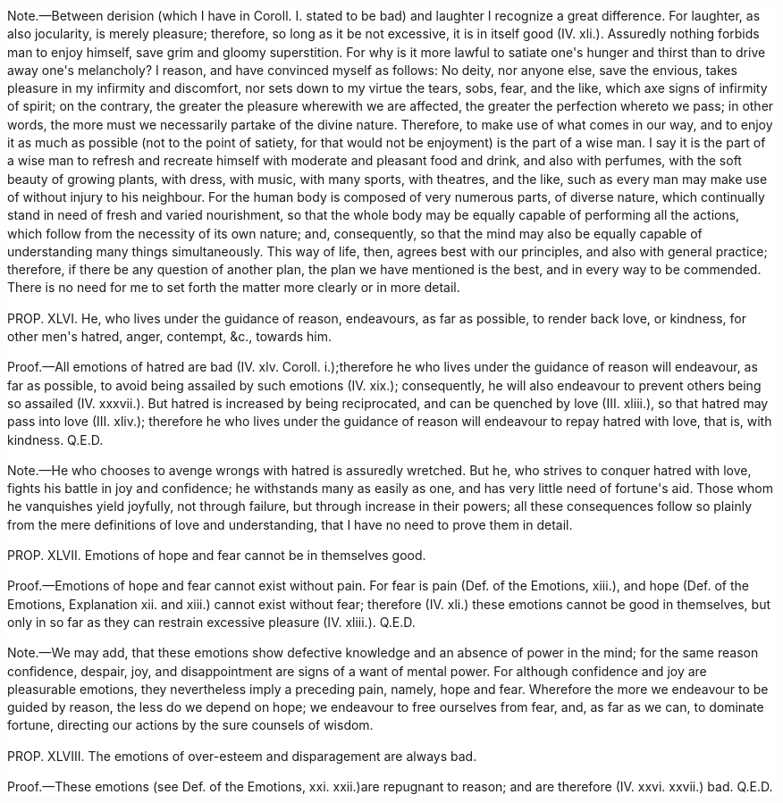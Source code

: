  Note.—Between derision (which I have in Coroll. I. stated to be bad) and laughter I recognize a great difference. For laughter, as also jocularity, is merely pleasure; therefore, so long as it be not excessive, it is in itself good (IV. xli.). Assuredly nothing forbids man to enjoy himself, save grim and gloomy superstition. For why is it more lawful to satiate one's hunger and thirst than to drive away one's melancholy? I reason, and have convinced myself as follows: No deity, nor anyone else, save the envious, takes pleasure in my infirmity and discomfort, nor sets down to my virtue the tears, sobs, fear, and the like, which axe signs of infirmity of spirit; on the contrary, the greater the pleasure wherewith we are affected, the greater the perfection whereto we pass; in other words, the more must we necessarily partake of the divine nature. Therefore, to make use of what comes in our way, and to enjoy it as much as possible (not to the point of satiety, for that would not be enjoyment) is the part of a wise man. I say it is the part of a wise man to refresh and recreate himself with moderate and pleasant food and drink, and also with perfumes, with the soft beauty of growing plants, with dress, with music, with many sports, with theatres, and the like, such as every man may make use of without injury to his neighbour. For the human body is composed of very numerous parts, of diverse nature, which continually stand in need of fresh and varied nourishment, so that the whole body may be equally capable of performing all the actions, which follow from the necessity of its own nature; and, consequently, so that the mind may also be equally capable of understanding many things simultaneously. This way of life, then, agrees best with our principles, and also with general practice; therefore, if there be any question of another plan, the plan we have mentioned is the best, and in every way to be commended. There is no need for me to set forth the matter more clearly or in more detail.

PROP. XLVI. He, who lives under the guidance of reason, endeavours, as far as possible, to render back love, or kindness, for other men's hatred, anger, contempt, &c., towards him.

 Proof.—All emotions of hatred are bad (IV. xlv. Coroll. i.);therefore he who lives under the guidance of reason will endeavour, as far as possible, to avoid being assailed by such emotions (IV. xix.); consequently, he will also endeavour to prevent others being so assailed (IV. xxxvii.). But hatred is increased by being reciprocated, and can be quenched by love (III. xliii.), so that hatred may pass into love (III. xliv.); therefore he who lives under the guidance of reason will endeavour to repay hatred with love, that is, with kindness. Q.E.D.

 Note.—He who chooses to avenge wrongs with hatred is assuredly wretched. But he, who strives to conquer hatred with love, fights his battle in joy and confidence; he withstands many as easily as one, and has very little need of fortune's aid. Those whom he vanquishes yield joyfully, not through failure, but through increase in their powers; all these consequences follow so plainly from the mere definitions of love and understanding, that I have no need to prove them in detail.

PROP. XLVII. Emotions of hope and fear cannot be in themselves good.

 Proof.—Emotions of hope and fear cannot exist without pain. For fear is pain (Def. of the Emotions, xiii.), and hope (Def. of the Emotions, Explanation xii. and xiii.) cannot exist without fear; therefore (IV. xli.) these emotions cannot be good in themselves, but only in so far as they can restrain excessive pleasure (IV. xliii.). Q.E.D.

 Note.—We may add, that these emotions show defective knowledge and an absence of power in the mind; for the same reason confidence, despair, joy, and disappointment are signs of a want of mental power. For although confidence and joy are pleasurable emotions, they nevertheless imply a preceding pain, namely, hope and fear. Wherefore the more we endeavour to be guided by reason, the less do we depend on hope; we endeavour to free ourselves from fear, and, as far as we can, to dominate fortune, directing our actions by the sure counsels of wisdom.

PROP. XLVIII. The emotions of over-esteem and disparagement are always bad.

 Proof.—These emotions (see Def. of the Emotions, xxi. xxii.)are repugnant to reason; and are therefore (IV. xxvi. xxvii.) bad. Q.E.D.
